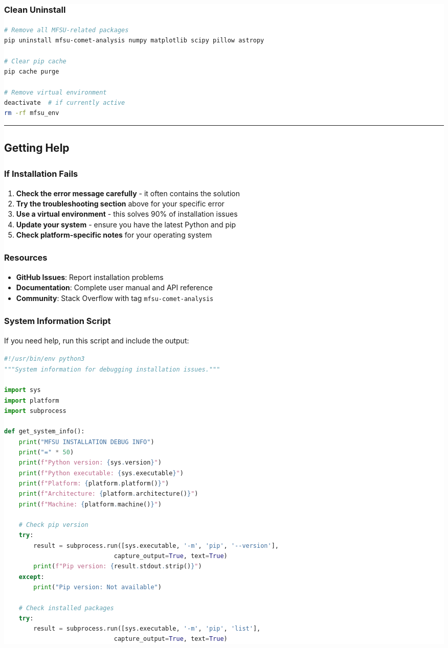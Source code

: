 ### Clean Uninstall

```bash
# Remove all MFSU-related packages
pip uninstall mfsu-comet-analysis numpy matplotlib scipy pillow astropy

# Clear pip cache
pip cache purge

# Remove virtual environment
deactivate  # if currently active
rm -rf mfsu_env
```

---

## Getting Help

### If Installation Fails

1. **Check the error message carefully** - it often contains the solution
2. **Try the troubleshooting section** above for your specific error
3. **Use a virtual environment** - this solves 90% of installation issues
4. **Update your system** - ensure you have the latest Python and pip
5. **Check platform-specific notes** for your operating system

### Resources

- **GitHub Issues**: Report installation problems
- **Documentation**: Complete user manual and API reference
- **Community**: Stack Overflow with tag `mfsu-comet-analysis`

### System Information Script

If you need help, run this script and include the output:

```python
#!/usr/bin/env python3
"""System information for debugging installation issues."""

import sys
import platform
import subprocess

def get_system_info():
    print("MFSU INSTALLATION DEBUG INFO")
    print("=" * 50)
    print(f"Python version: {sys.version}")
    print(f"Python executable: {sys.executable}")
    print(f"Platform: {platform.platform()}")
    print(f"Architecture: {platform.architecture()}")
    print(f"Machine: {platform.machine()}")
    
    # Check pip version
    try:
        result = subprocess.run([sys.executable, '-m', 'pip', '--version'], 
                              capture_output=True, text=True)
        print(f"Pip version: {result.stdout.strip()}")
    except:
        print("Pip version: Not available")
    
    # Check installed packages
    try:
        result = subprocess.run([sys.executable, '-m', 'pip', 'list'], 
                              capture_output=True, text=True)
```